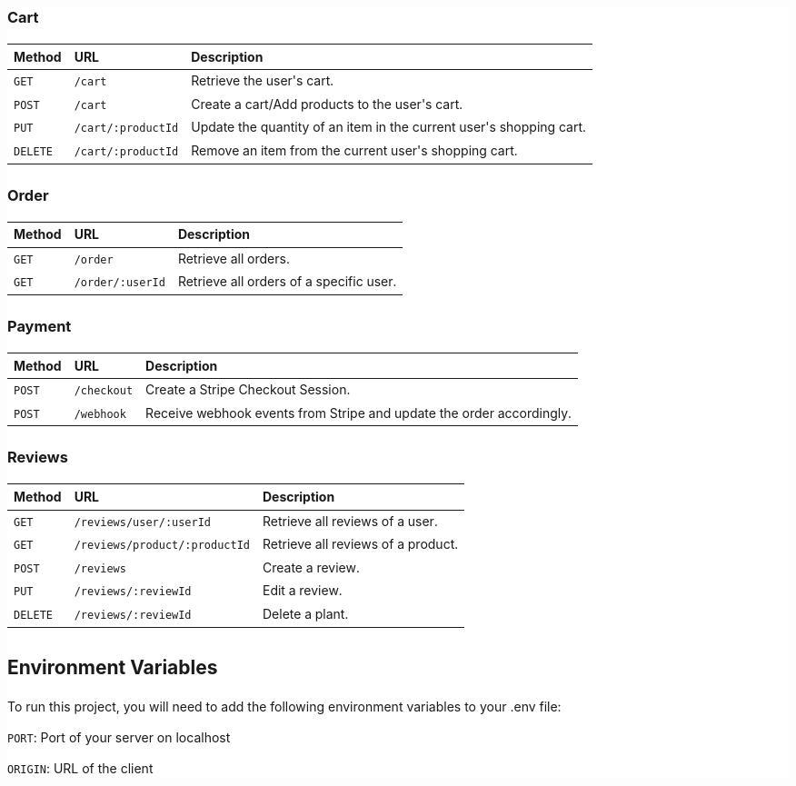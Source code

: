 
### Cart

| Method | URL     | Description                |
| :-------- | :------- | :------------------------- |
| `GET` | `/cart` | Retrieve the user's cart. |
| `POST` | `/cart` | Create a cart/Add products to the user's cart. |
| `PUT` | `/cart/:productId` | Update the quantity of an item in the current user's shopping cart. |
| `DELETE` | `/cart/:productId` | Remove an item from the current user's shopping cart. |


### Order

| Method | URL     | Description                |
| :-------- | :------- | :------------------------- |
| `GET` | `/order` | Retrieve all orders. |
| `GET` | `/order/:userId` | Retrieve all orders of a specific user. |


### Payment

| Method | URL     | Description                |
| :-------- | :------- | :------------------------- |
| `POST` | `/checkout` | Create a Stripe Checkout Session. |
| `POST` | `/webhook` | Receive webhook events from Stripe and update the order accordingly. |


### Reviews

| Method | URL     | Description                |
| :-------- | :------- | :------------------------- |
| `GET` | `/reviews/user/:userId` | Retrieve all reviews of a user. |
| `GET` | `/reviews/product/:productId` | Retrieve all reviews of a product. |
| `POST` | `/reviews` | Create a review. |
| `PUT` | `/reviews/:reviewId` | Edit a review. |
| `DELETE` | `/reviews/:reviewId` | Delete a plant. |


## Environment Variables

To run this project, you will need to add the following environment variables to your .env file:

`PORT`: Port of your server on localhost

`ORIGIN`: URL of the client
